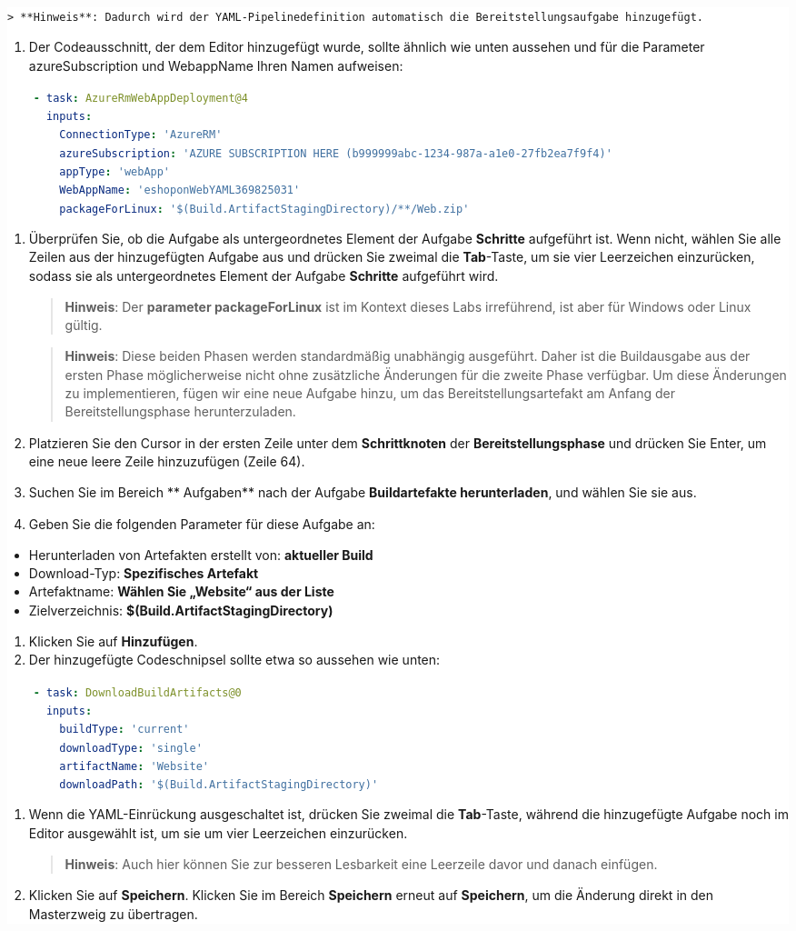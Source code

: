     > **Hinweis**: Dadurch wird der YAML-Pipelinedefinition automatisch die Bereitstellungsaufgabe hinzugefügt.

1. Der Codeausschnitt, der dem Editor hinzugefügt wurde, sollte ähnlich wie unten aussehen und für die Parameter azureSubscription und WebappName Ihren Namen aufweisen:

```yaml
    - task: AzureRmWebAppDeployment@4
      inputs:
        ConnectionType: 'AzureRM'
        azureSubscription: 'AZURE SUBSCRIPTION HERE (b999999abc-1234-987a-a1e0-27fb2ea7f9f4)'
        appType: 'webApp'
        WebAppName: 'eshoponWebYAML369825031'
        packageForLinux: '$(Build.ArtifactStagingDirectory)/**/Web.zip'
```

1. Überprüfen Sie, ob die Aufgabe als untergeordnetes Element der Aufgabe **Schritte** aufgeführt ist. Wenn nicht, wählen Sie alle Zeilen aus der hinzugefügten Aufgabe aus und drücken Sie zweimal die **Tab**-Taste, um sie vier Leerzeichen einzurücken, sodass sie als untergeordnetes Element der Aufgabe **Schritte** aufgeführt wird.

    > **Hinweis**: Der **parameter packageForLinux** ist im Kontext dieses Labs irreführend, ist aber für Windows oder Linux gültig.

    > **Hinweis**: Diese beiden Phasen werden standardmäßig unabhängig ausgeführt. Daher ist die Buildausgabe aus der ersten Phase möglicherweise nicht ohne zusätzliche Änderungen für die zweite Phase verfügbar. Um diese Änderungen zu implementieren, fügen wir eine neue Aufgabe hinzu, um das Bereitstellungsartefakt am Anfang der Bereitstellungsphase herunterzuladen.

1. Platzieren Sie den Cursor in der ersten Zeile unter dem **Schrittknoten** der **Bereitstellungsphase** und drücken Sie Enter, um eine neue leere Zeile hinzuzufügen (Zeile 64).
1. Suchen Sie im Bereich ** Aufgaben** nach der Aufgabe **Buildartefakte herunterladen**, und wählen Sie sie aus.
1. Geben Sie die folgenden Parameter für diese Aufgabe an:
- Herunterladen von Artefakten erstellt von: **aktueller Build**
- Download-Typ: **Spezifisches Artefakt**
- Artefaktname: **Wählen Sie „Website“ aus der Liste**
- Zielverzeichnis: **$(Build.ArtifactStagingDirectory)**
1. Klicken Sie auf **Hinzufügen**.
1. Der hinzugefügte Codeschnipsel sollte etwa so aussehen wie unten:

```yaml
    - task: DownloadBuildArtifacts@0
      inputs:
        buildType: 'current'
        downloadType: 'single'
        artifactName: 'Website'
        downloadPath: '$(Build.ArtifactStagingDirectory)'
```
1. Wenn die YAML-Einrückung ausgeschaltet ist, drücken Sie zweimal die **Tab**-Taste, während die hinzugefügte Aufgabe noch im Editor ausgewählt ist, um sie um vier Leerzeichen einzurücken.

    > **Hinweis**: Auch hier können Sie zur besseren Lesbarkeit eine Leerzeile davor und danach einfügen.

1. Klicken Sie auf **Speichern**. Klicken Sie im Bereich **Speichern** erneut auf **Speichern**, um die Änderung direkt in den Masterzweig zu übertragen.
